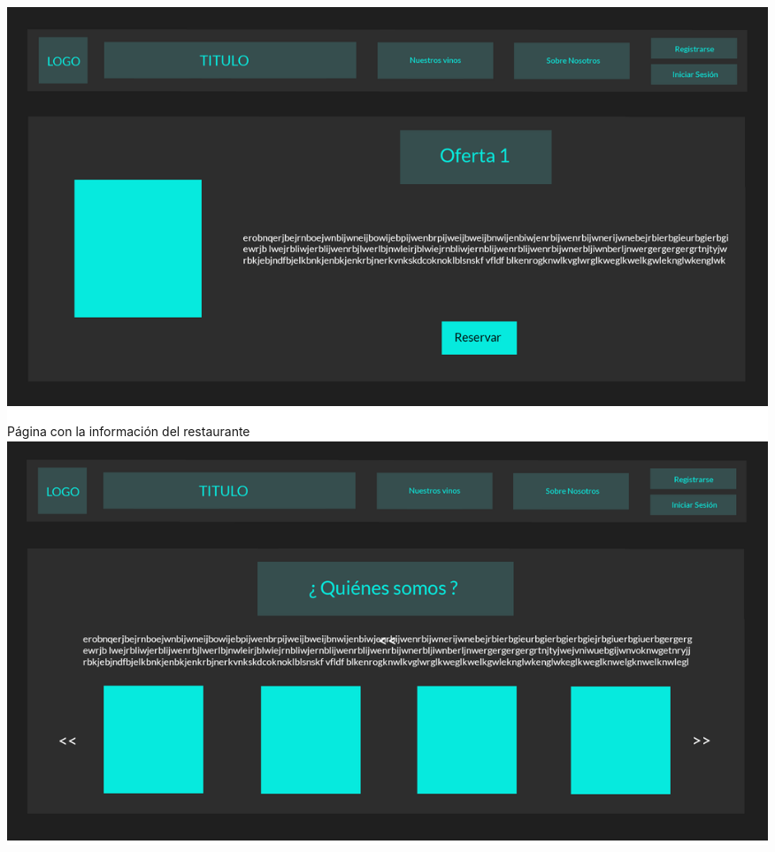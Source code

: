 ![Wireframe evento](P2/evento.png)

Página con la información del restaurante
![Wireframe nosotros](P2/nosotros.png)

